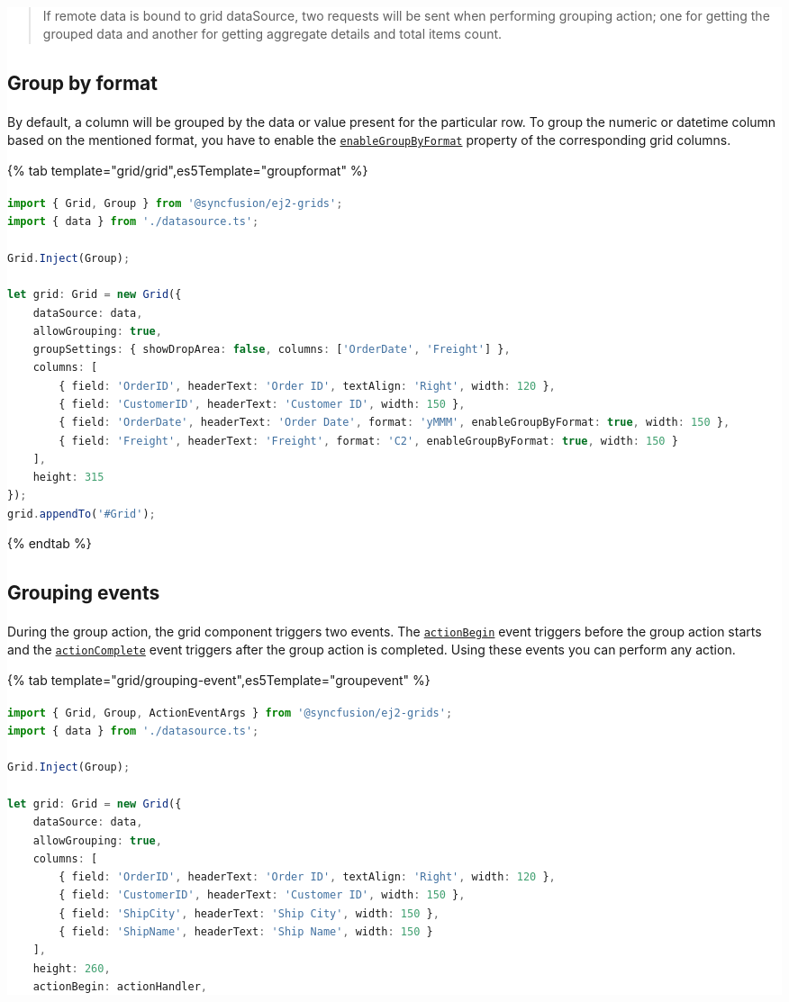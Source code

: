 > If remote data is bound to grid dataSource, two requests will be sent when performing grouping action; one for getting the grouped data and another for getting aggregate details and total items count.

## Group by format

By default, a column will be grouped by the data or value present for the particular row. To group the numeric
or datetime column based on the mentioned format, you have to enable the
[`enableGroupByFormat`](../api/grid/column/#enablegroupbyformat) property of the corresponding
grid columns.

{% tab template="grid/grid",es5Template="groupformat" %}

```typescript
import { Grid, Group } from '@syncfusion/ej2-grids';
import { data } from './datasource.ts';

Grid.Inject(Group);

let grid: Grid = new Grid({
    dataSource: data,
    allowGrouping: true,
    groupSettings: { showDropArea: false, columns: ['OrderDate', 'Freight'] },
    columns: [
        { field: 'OrderID', headerText: 'Order ID', textAlign: 'Right', width: 120 },
        { field: 'CustomerID', headerText: 'Customer ID', width: 150 },
        { field: 'OrderDate', headerText: 'Order Date', format: 'yMMM', enableGroupByFormat: true, width: 150 },
        { field: 'Freight', headerText: 'Freight', format: 'C2', enableGroupByFormat: true, width: 150 }
    ],
    height: 315
});
grid.appendTo('#Grid');

```

{% endtab %}

## Grouping events

During the group action, the grid component triggers two events. The [`actionBegin`](../api/grid/#actionbegin) event
triggers before the group action starts and the [`actionComplete`](../api/grid/#actioncomplete) event triggers after the group action is completed. Using these events you can perform any action.

{% tab template="grid/grouping-event",es5Template="groupevent" %}

```typescript
import { Grid, Group, ActionEventArgs } from '@syncfusion/ej2-grids';
import { data } from './datasource.ts';

Grid.Inject(Group);

let grid: Grid = new Grid({
    dataSource: data,
    allowGrouping: true,
    columns: [
        { field: 'OrderID', headerText: 'Order ID', textAlign: 'Right', width: 120 },
        { field: 'CustomerID', headerText: 'Customer ID', width: 150 },
        { field: 'ShipCity', headerText: 'Ship City', width: 150 },
        { field: 'ShipName', headerText: 'Ship Name', width: 150 }
    ],
    height: 260,
    actionBegin: actionHandler,
```